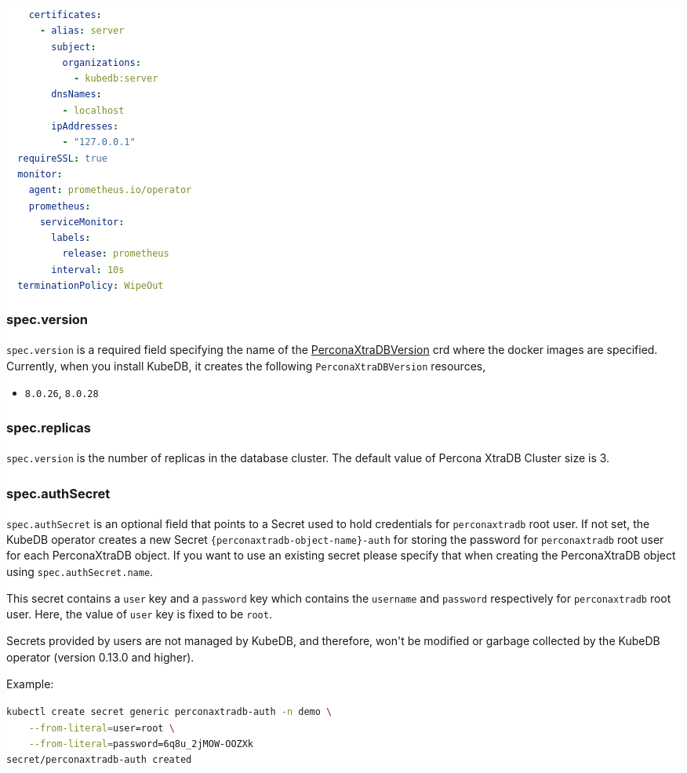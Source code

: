 ```yaml
    certificates:
      - alias: server
        subject:
          organizations:
            - kubedb:server
        dnsNames:
          - localhost
        ipAddresses:
          - "127.0.0.1"
  requireSSL: true
  monitor:
    agent: prometheus.io/operator
    prometheus:
      serviceMonitor:
        labels:
          release: prometheus
        interval: 10s
  terminationPolicy: WipeOut
```

### spec.version

`spec.version` is a required field specifying the name of the [PerconaXtraDBVersion](/docs/v2023.11.2/guides/percona-xtradb/concepts/perconaxtradb-version) crd where the docker images are specified. Currently, when you install KubeDB, it creates the following `PerconaXtraDBVersion` resources,

- `8.0.26`, `8.0.28`

### spec.replicas

`spec.version` is the number of replicas in the database cluster. The default value of Percona XtraDB Cluster size is 3.

### spec.authSecret

`spec.authSecret` is an optional field that points to a Secret used to hold credentials for `perconaxtradb` root user. If not set, the KubeDB operator creates a new Secret `{perconaxtradb-object-name}-auth` for storing the password for `perconaxtradb` root user for each PerconaXtraDB object. If you want to use an existing secret please specify that when creating the PerconaXtraDB object using `spec.authSecret.name`.

This secret contains a `user` key and a `password` key which contains the `username` and `password` respectively for `perconaxtradb` root user. Here, the value of `user` key is fixed to be `root`.

Secrets provided by users are not managed by KubeDB, and therefore, won't be modified or garbage collected by the KubeDB operator (version 0.13.0 and higher).

Example:

```bash
kubectl create secret generic perconaxtradb-auth -n demo \
    --from-literal=user=root \
    --from-literal=password=6q8u_2jMOW-OOZXk
secret/perconaxtradb-auth created
```
